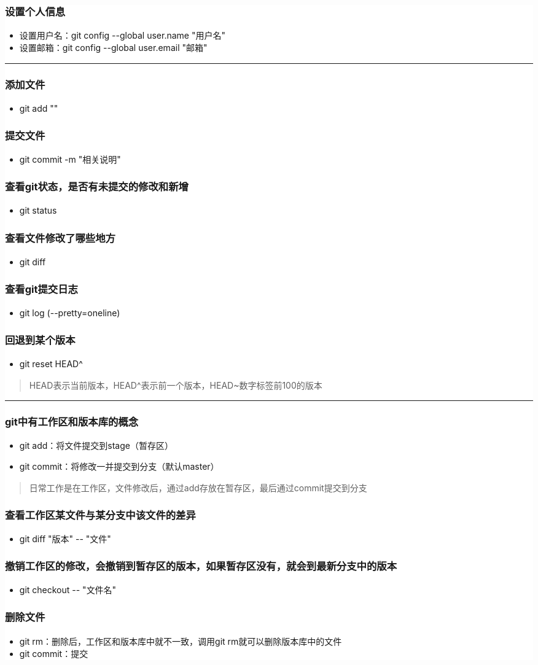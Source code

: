 ### 设置个人信息

* 设置用户名：git config --global user.name "用户名"
* 设置邮箱：git config --global user.email "邮箱"

--------------------------------------------------------
### 添加文件

* git add ""

### 提交文件

* git commit -m "相关说明"

### 查看git状态，是否有未提交的修改和新增

* git status

### 查看文件修改了哪些地方

* git diff

### 查看git提交日志

* git log (--pretty=oneline)

### 回退到某个版本

* git reset HEAD^

> HEAD表示当前版本，HEAD^表示前一个版本，HEAD~数字标签前100的版本

---------------------------------------------------------

### git中有工作区和版本库的概念

* git add：将文件提交到stage（暂存区）

* git commit：将修改一并提交到分支（默认master）

> 日常工作是在工作区，文件修改后，通过add存放在暂存区，最后通过commit提交到分支

### 查看工作区某文件与某分支中该文件的差异

* git diff "版本" -- "文件"

### 撤销工作区的修改，会撤销到暂存区的版本，如果暂存区没有，就会到最新分支中的版本

* git checkout -- "文件名"

### 删除文件

* git rm：删除后，工作区和版本库中就不一致，调用git rm就可以删除版本库中的文件
* git commit：提交
